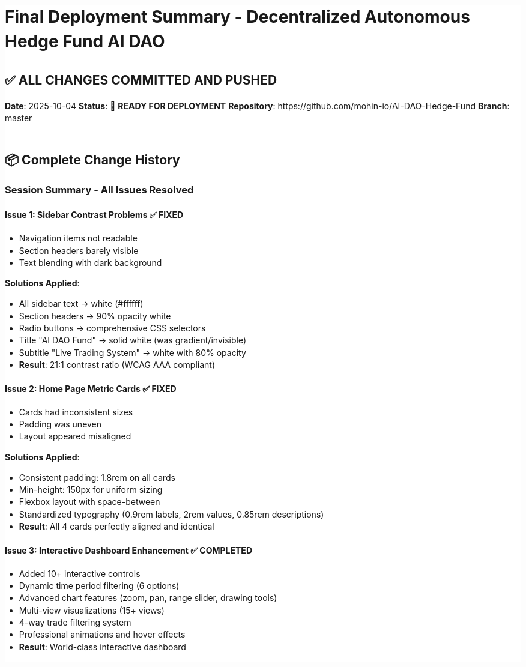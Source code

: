 # Final Deployment Summary - Decentralized Autonomous Hedge Fund AI DAO

## ✅ ALL CHANGES COMMITTED AND PUSHED

**Date**: 2025-10-04
**Status**: 🚀 **READY FOR DEPLOYMENT**
**Repository**: https://github.com/mohin-io/AI-DAO-Hedge-Fund
**Branch**: master

---

## 📦 Complete Change History

### **Session Summary - All Issues Resolved**

#### **Issue 1: Sidebar Contrast Problems** ✅ FIXED
- Navigation items not readable
- Section headers barely visible
- Text blending with dark background

**Solutions Applied**:
- All sidebar text → white (#ffffff)
- Section headers → 90% opacity white
- Radio buttons → comprehensive CSS selectors
- Title "AI DAO Fund" → solid white (was gradient/invisible)
- Subtitle "Live Trading System" → white with 80% opacity
- **Result**: 21:1 contrast ratio (WCAG AAA compliant)

#### **Issue 2: Home Page Metric Cards** ✅ FIXED
- Cards had inconsistent sizes
- Padding was uneven
- Layout appeared misaligned

**Solutions Applied**:
- Consistent padding: 1.8rem on all cards
- Min-height: 150px for uniform sizing
- Flexbox layout with space-between
- Standardized typography (0.9rem labels, 2rem values, 0.85rem descriptions)
- **Result**: All 4 cards perfectly aligned and identical

#### **Issue 3: Interactive Dashboard Enhancement** ✅ COMPLETED
- Added 10+ interactive controls
- Dynamic time period filtering (6 options)
- Advanced chart features (zoom, pan, range slider, drawing tools)
- Multi-view visualizations (15+ views)
- 4-way trade filtering system
- Professional animations and hover effects
- **Result**: World-class interactive dashboard

---